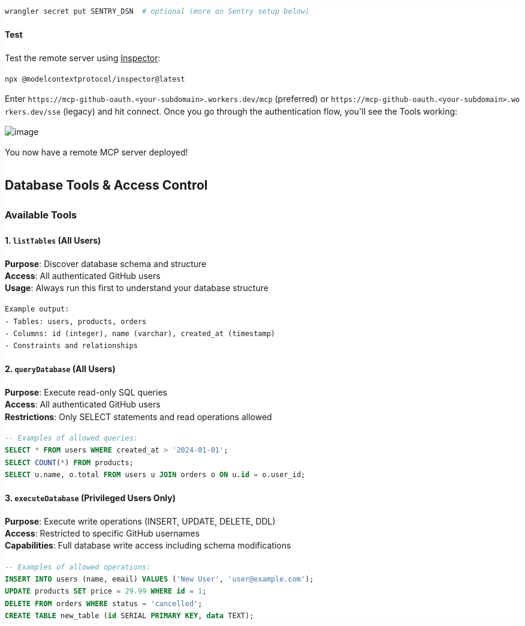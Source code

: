 ```bash
wrangler secret put SENTRY_DSN  # optional (more on Sentry setup below)
``` 

#### Test

Test the remote server using [Inspector](https://modelcontextprotocol.io/docs/tools/inspector): 

```
npx @modelcontextprotocol/inspector@latest
```
Enter `https://mcp-github-oauth.<your-subdomain>.workers.dev/mcp` (preferred) or `https://mcp-github-oauth.<your-subdomain>.workers.dev/sse` (legacy) and hit connect. Once you go through the authentication flow, you'll see the Tools working: 

<img width="640" alt="image" src="https://github.com/user-attachments/assets/7973f392-0a9d-4712-b679-6dd23f824287" />

You now have a remote MCP server deployed! 

## Database Tools & Access Control

### Available Tools

#### 1. `listTables` (All Users)
**Purpose**: Discover database schema and structure  
**Access**: All authenticated GitHub users  
**Usage**: Always run this first to understand your database structure

```
Example output:
- Tables: users, products, orders
- Columns: id (integer), name (varchar), created_at (timestamp)
- Constraints and relationships
```

#### 2. `queryDatabase` (All Users) 
**Purpose**: Execute read-only SQL queries  
**Access**: All authenticated GitHub users  
**Restrictions**: Only SELECT statements and read operations allowed

```sql
-- Examples of allowed queries:
SELECT * FROM users WHERE created_at > '2024-01-01';
SELECT COUNT(*) FROM products;
SELECT u.name, o.total FROM users u JOIN orders o ON u.id = o.user_id;
```

#### 3. `executeDatabase` (Privileged Users Only)
**Purpose**: Execute write operations (INSERT, UPDATE, DELETE, DDL)  
**Access**: Restricted to specific GitHub usernames  
**Capabilities**: Full database write access including schema modifications

```sql
-- Examples of allowed operations:
INSERT INTO users (name, email) VALUES ('New User', 'user@example.com');
UPDATE products SET price = 29.99 WHERE id = 1;
DELETE FROM orders WHERE status = 'cancelled';
CREATE TABLE new_table (id SERIAL PRIMARY KEY, data TEXT);
```
